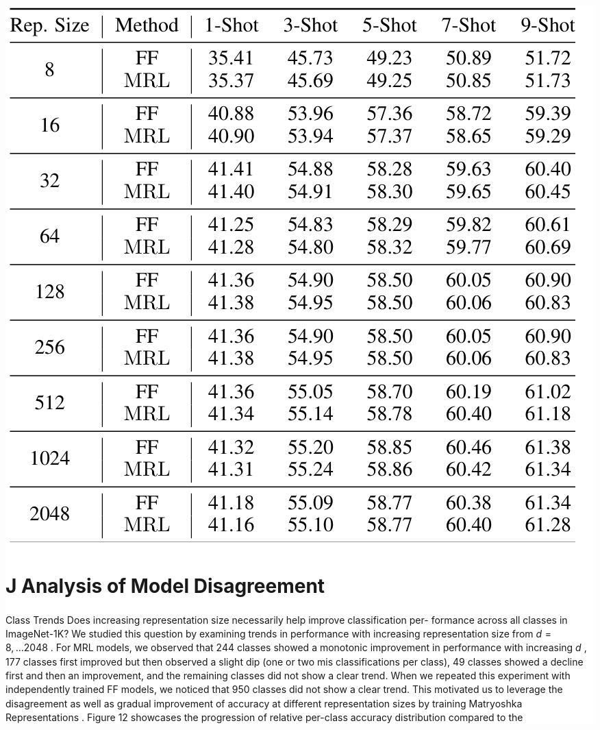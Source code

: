 ![](images/d2bf6d732f92b9ed568301bb9a5e98055553212e737aa523acc91347aced40f7.jpg)  

# J Analysis of Model Disagreement  

Class Trends Does increasing representation size necessarily help improve classification per- formance across all classes in ImageNet-1K?  We studied this question by examining trends in performance with increasing representation size from    $d=8,...2048$  . For  MRL  models, we observed that  244  classes showed a monotonic improvement in performance with increasing  $d$  ,  177  classes first improved but then observed a slight dip (one or two mis classifications per class),  49  classes showed a decline first and then an improvement, and the remaining classes did not show a clear trend. When we repeated this experiment with independently trained FF models, we noticed that  950 classes did not show a clear trend. This motivated us to leverage the disagreement as well as gradual improvement of accuracy at different representation sizes by training  Matryoshka Representations . Figure  12  showcases the progression of relative per-class accuracy distribution compared to the  
